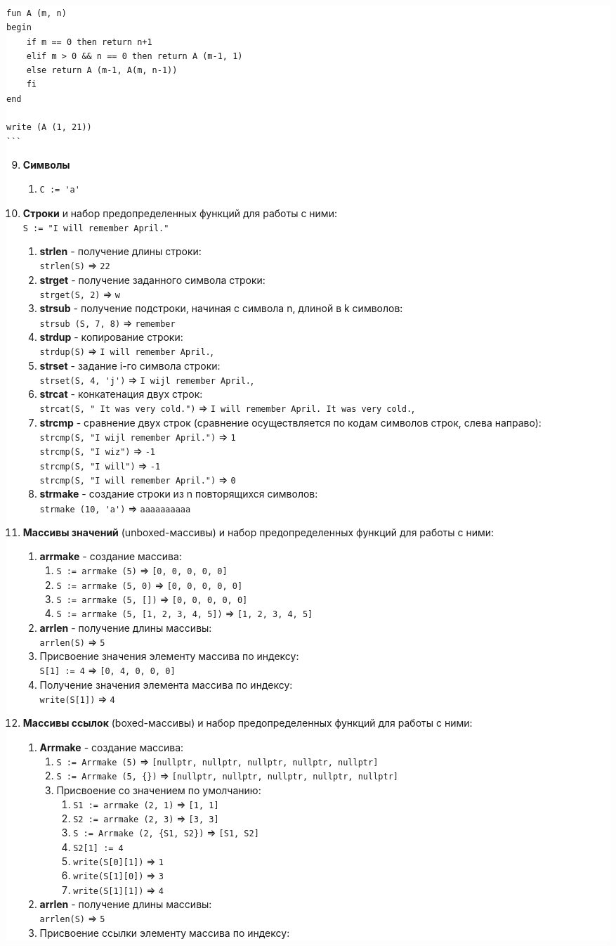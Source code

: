     fun A (m, n)
    begin
        if m == 0 then return n+1
        elif m > 0 && n == 0 then return A (m-1, 1)
        else return A (m-1, A(m, n-1))
        fi
    end
    
    write (A (1, 21))
    ```
    
9. **Символы**
    1. `C := 'a'`

10. **Строки** и набор предопределенных функций для работы с ними:<br />
    `S := "I will remember April."`
    1. **strlen** - получение длины строки:<br />
        `strlen(S)` => `22`
    2. **strget** - получение заданного символа строки:<br />
        `strget(S, 2)` => `w`
    3. **strsub** - получение подстроки, начиная с символа n, длиной в k символов:<br />
        `strsub (S, 7, 8)` => `remember`
    4. **strdup** - копирование строки:<br />
        `strdup(S)` => `I will remember April.`,
    5. **strset** - задание i-го символа строки:<br />
        `strset(S, 4, 'j')` => `I wijl remember April.`,
    6. **strcat** - конкатенация двух строк:<br />
        `strcat(S, " It was very cold.")` => `I will remember April. It was very cold.`,
    7. **strcmp** - сравнение двух строк (сравнение осуществляется по кодам символов строк, слева направо):<br />
        `strcmp(S, "I wijl remember April.")` => `1`<br />
        `strcmp(S, "I wiz")` => `-1`<br />
        `strcmp(S, "I will")` => `-1`<br />
        `strcmp(S, "I will remember April.")` => `0`
    8. **strmake** - создание строки из n повторящихся символов:<br />
        `strmake (10, 'a')` => `aaaaaaaaaa`

11. **Массивы значений** (unboxed-массивы) и набор предопределенных функций для работы с ними:<br />
    1. **arrmake** - создание массива:<br />
        1. `S := arrmake (5)` => `[0, 0, 0, 0, 0]`
        2. `S := arrmake (5, 0)` => `[0, 0, 0, 0, 0]`
        3. `S := arrmake (5, [])` => `[0, 0, 0, 0, 0]`
        4. `S := arrmake (5, [1, 2, 3, 4, 5])` => `[1, 2, 3, 4, 5]`
    2. **arrlen** - получение длины массивы:<br />
        `arrlen(S)` => `5`
    4. Присвоение значения элементу массива по индексу:<br />
        `S[1] := 4` => `[0, 4, 0, 0, 0]`
    5. Получение значения элемента массива по индексу:<br /> 
        `write(S[1])` => `4`

11. **Массивы ссылок** (boxed-массивы) и набор предопределенных функций для работы с ними:<br />
    1. **Arrmake** - создание массива:<br />
        1. `S := Arrmake (5)` => `[nullptr, nullptr, nullptr, nullptr, nullptr]`
        2. `S := Arrmake (5, {})` => `[nullptr, nullptr, nullptr, nullptr, nullptr]`
        3. Присвоение со значением по умолчанию:<br />
            1. `S1 := arrmake (2, 1)` => `[1, 1]`
            2. `S2 := arrmake (2, 3)` => `[3, 3]`
            3. `S := Arrmake (2, {S1, S2})` => `[S1, S2]`
            4. `S2[1] := 4`
            5. `write(S[0][1])` => `1`
            6. `write(S[1][0])` => `3`
            7. `write(S[1][1])` => `4`
    2. **arrlen** - получение длины массивы:<br />
        `arrlen(S)` => `5`
    4. Присвоение ссылки элементу массива по индексу:<br />